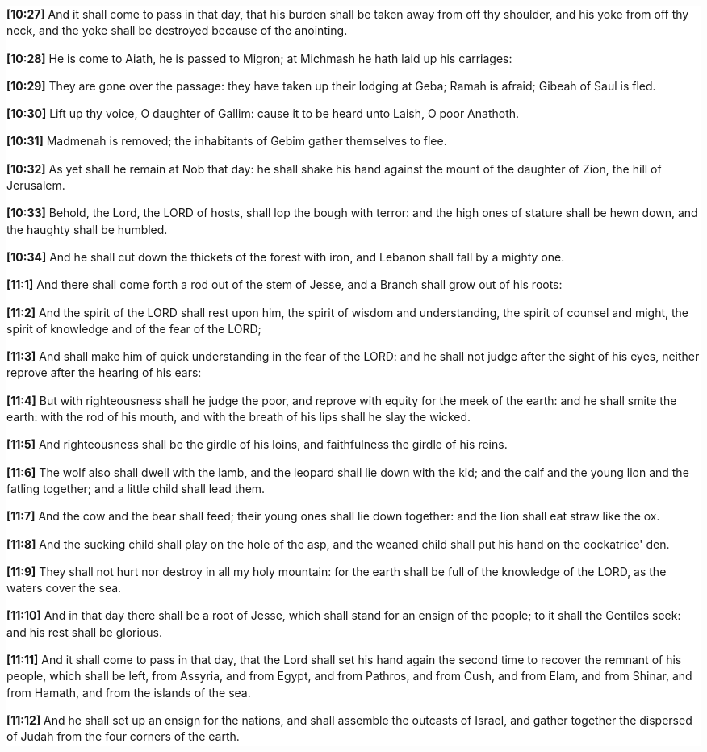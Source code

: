**[10:27]** And it shall come to pass in that day, that his burden shall be taken away from off thy shoulder, and his yoke from off thy neck, and the yoke shall be destroyed because of the anointing.

**[10:28]** He is come to Aiath, he is passed to Migron; at Michmash he hath laid up his carriages:

**[10:29]** They are gone over the passage: they have taken up their lodging at Geba; Ramah is afraid; Gibeah of Saul is fled.

**[10:30]** Lift up thy voice, O daughter of Gallim: cause it to be heard unto Laish, O poor Anathoth.

**[10:31]** Madmenah is removed; the inhabitants of Gebim gather themselves to flee.

**[10:32]** As yet shall he remain at Nob that day: he shall shake his hand against the mount of the daughter of Zion, the hill of Jerusalem.

**[10:33]** Behold, the Lord, the LORD of hosts, shall lop the bough with terror: and the high ones of stature shall be hewn down, and the haughty shall be humbled.

**[10:34]** And he shall cut down the thickets of the forest with iron, and Lebanon shall fall by a mighty one.

**[11:1]** And there shall come forth a rod out of the stem of Jesse, and a Branch shall grow out of his roots:

**[11:2]** And the spirit of the LORD shall rest upon him, the spirit of wisdom and understanding, the spirit of counsel and might, the spirit of knowledge and of the fear of the LORD;

**[11:3]** And shall make him of quick understanding in the fear of the LORD: and he shall not judge after the sight of his eyes, neither reprove after the hearing of his ears:

**[11:4]** But with righteousness shall he judge the poor, and reprove with equity for the meek of the earth: and he shall smite the earth: with the rod of his mouth, and with the breath of his lips shall he slay the wicked.

**[11:5]** And righteousness shall be the girdle of his loins, and faithfulness the girdle of his reins.

**[11:6]** The wolf also shall dwell with the lamb, and the leopard shall lie down with the kid; and the calf and the young lion and the fatling together; and a little child shall lead them.

**[11:7]** And the cow and the bear shall feed; their young ones shall lie down together: and the lion shall eat straw like the ox.

**[11:8]** And the sucking child shall play on the hole of the asp, and the weaned child shall put his hand on the cockatrice' den.

**[11:9]** They shall not hurt nor destroy in all my holy mountain: for the earth shall be full of the knowledge of the LORD, as the waters cover the sea.

**[11:10]** And in that day there shall be a root of Jesse, which shall stand for an ensign of the people; to it shall the Gentiles seek: and his rest shall be glorious.

**[11:11]** And it shall come to pass in that day, that the Lord shall set his hand again the second time to recover the remnant of his people, which shall be left, from Assyria, and from Egypt, and from Pathros, and from Cush, and from Elam, and from Shinar, and from Hamath, and from the islands of the sea.

**[11:12]** And he shall set up an ensign for the nations, and shall assemble the outcasts of Israel, and gather together the dispersed of Judah from the four corners of the earth.
